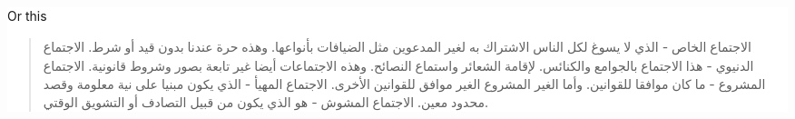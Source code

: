 Or this 

>الاجتماع الخاص - الذي لا يسوغ لكل الناس الاشتراك به لغير المدعوين مثل الضيافات بأنواعها. وهذه حرة عندنا بدون قيد أو شرط.
>الاجتماع الدنيوي - هذا الاجتماع بالجوامع والكنائس. لإقامة الشعائر واستماع النصائح. وهذه الاجتماعات أيضا غير تابعة بصور وشروط قانونية.
>الاجتماع المشروع - ما كان موافقا للقوانين. وأما الغير المشروع الغير موافق للقوانين الأخرى.
>الاجتماع المهيأ - الذي يكون مبنيا على نية معلومة وقصد محدود معين.
>الاجتماع المشوش - هو الذي يكون من قبيل التصادف أو التشويق الوقتي.